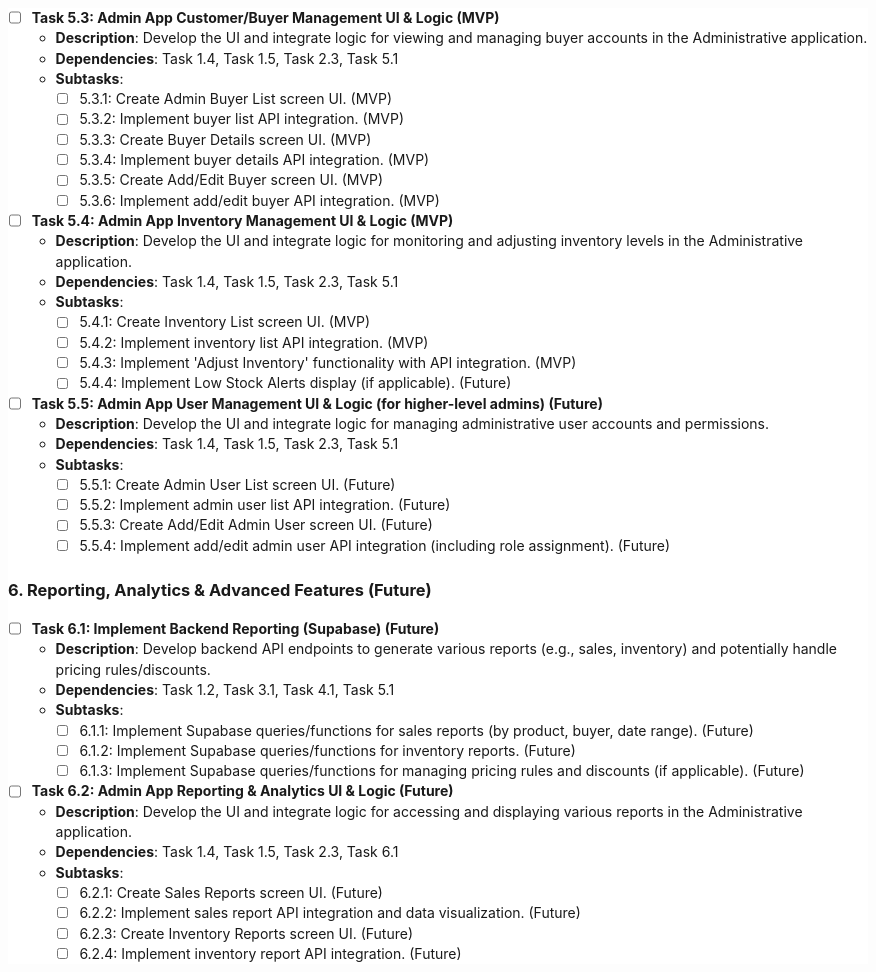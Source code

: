 - [ ] **Task 5.3: Admin App Customer/Buyer Management UI & Logic (MVP)**
  - **Description**: Develop the UI and integrate logic for viewing and managing buyer accounts in the Administrative application.
  - **Dependencies**: Task 1.4, Task 1.5, Task 2.3, Task 5.1
  - **Subtasks**:
    - [ ] 5.3.1: Create Admin Buyer List screen UI. (MVP)
    - [ ] 5.3.2: Implement buyer list API integration. (MVP)
    - [ ] 5.3.3: Create Buyer Details screen UI. (MVP)
    - [ ] 5.3.4: Implement buyer details API integration. (MVP)
    - [ ] 5.3.5: Create Add/Edit Buyer screen UI. (MVP)
    - [ ] 5.3.6: Implement add/edit buyer API integration. (MVP)

- [ ] **Task 5.4: Admin App Inventory Management UI & Logic (MVP)**
  - **Description**: Develop the UI and integrate logic for monitoring and adjusting inventory levels in the Administrative application.
  - **Dependencies**: Task 1.4, Task 1.5, Task 2.3, Task 5.1
  - **Subtasks**:
    - [ ] 5.4.1: Create Inventory List screen UI. (MVP)
    - [ ] 5.4.2: Implement inventory list API integration. (MVP)
    - [ ] 5.4.3: Implement 'Adjust Inventory' functionality with API integration. (MVP)
    - [ ] 5.4.4: Implement Low Stock Alerts display (if applicable). (Future)
- [ ] **Task 5.5: Admin App User Management UI & Logic (for higher-level admins) (Future)**
  - **Description**: Develop the UI and integrate logic for managing administrative user accounts and permissions.
  - **Dependencies**: Task 1.4, Task 1.5, Task 2.3, Task 5.1
  - **Subtasks**:
    - [ ] 5.5.1: Create Admin User List screen UI. (Future)
    - [ ] 5.5.2: Implement admin user list API integration. (Future)
    - [ ] 5.5.3: Create Add/Edit Admin User screen UI. (Future)
    - [ ] 5.5.4: Implement add/edit admin user API integration (including role assignment). (Future)

### 6. Reporting, Analytics & Advanced Features (Future)

- [ ] **Task 6.1: Implement Backend Reporting (Supabase) (Future)**
  - **Description**: Develop backend API endpoints to generate various reports (e.g., sales, inventory) and potentially handle pricing rules/discounts.
  - **Dependencies**: Task 1.2, Task 3.1, Task 4.1, Task 5.1
  - **Subtasks**:
    - [ ] 6.1.1: Implement Supabase queries/functions for sales reports (by product, buyer, date range). (Future)
    - [ ] 6.1.2: Implement Supabase queries/functions for inventory reports. (Future)
    - [ ] 6.1.3: Implement Supabase queries/functions for managing pricing rules and discounts (if applicable). (Future)

- [ ] **Task 6.2: Admin App Reporting & Analytics UI & Logic (Future)**
  - **Description**: Develop the UI and integrate logic for accessing and displaying various reports in the Administrative application.
  - **Dependencies**: Task 1.4, Task 1.5, Task 2.3, Task 6.1
  - **Subtasks**:
    - [ ] 6.2.1: Create Sales Reports screen UI. (Future)
    - [ ] 6.2.2: Implement sales report API integration and data visualization. (Future)
    - [ ] 6.2.3: Create Inventory Reports screen UI. (Future)
    - [ ] 6.2.4: Implement inventory report API integration. (Future)
